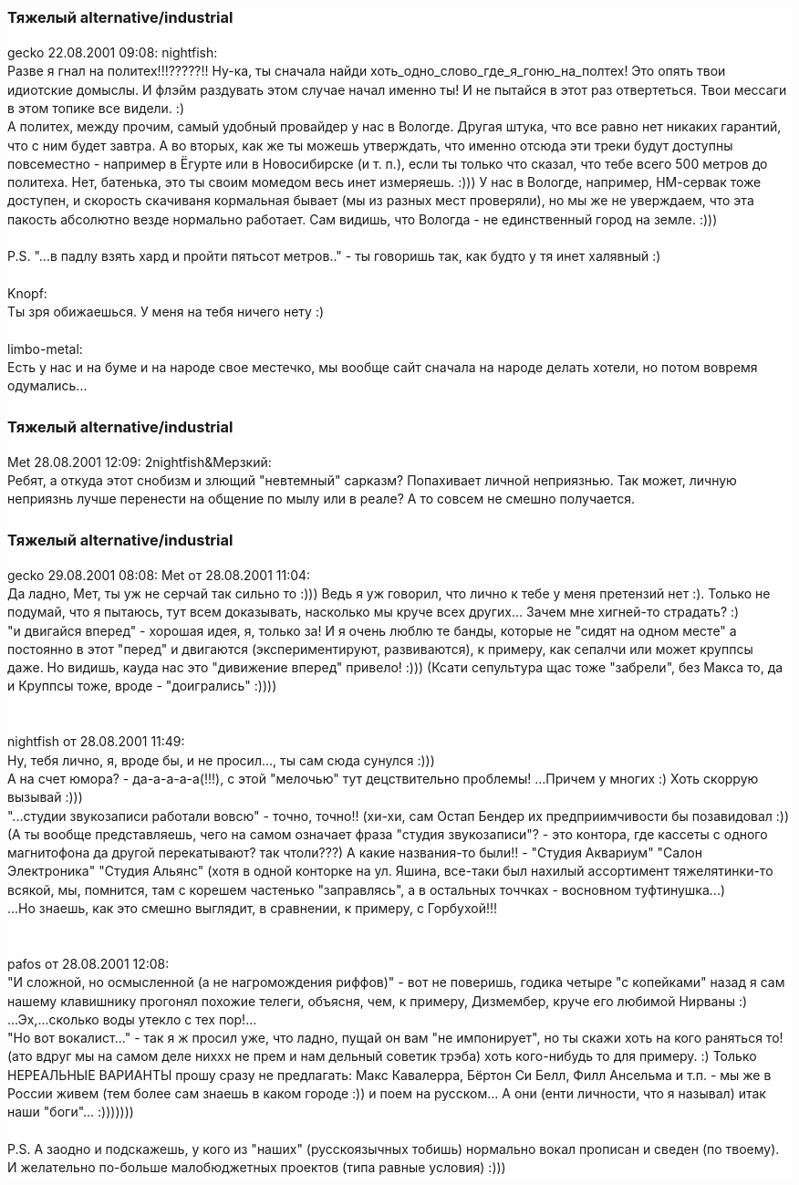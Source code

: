 ### Тяжелый alternative/industrial

gecko 22.08.2001 09:08:
nightfish:<BR>Разве я гнал на политех!!!?????!! Ну-ка, ты сначала найди хоть_одно_слово_где_я_гоню_на_полтех! Это опять твои идиотские домыслы. И флэйм раздувать этом случае начал именно ты! И не пытайся в этот раз отвертеться. Твои мессаги в этом топике все видели. :)<BR> А политех, между прочим, самый удобный провайдер у нас в Вологде. Другая штука, что все равно нет никаких гарантий, что с ним будет завтра. А во вторых, как же ты можешь утверждать, что именно отсюда эти треки будут доступны повсеместно - например в Ёгурте или в Новосибирске (и т. п.), если ты только что сказал, что тебе всего 500 метров до политеха. Нет, батенька, это ты своим момедом весь инет измеряешь. :))) У нас в Вологде, например, НМ-сервак тоже доступен, и скорость скачиваня кормальная бывает (мы из разных мест проверяли), но мы же не уверждаем, что эта пакость абсолютно везде нормально работает. Сам видишь, что Вологда - не единственный город на земле. :))) <BR><BR>P.S. "...в падлу взять хард и пройти пятьсот метров.." - ты говоришь так, как будто у тя инет халявный :)<BR><BR>Knopf:<BR> Ты зря обижаешься. У меня на тебя ничего нету :)<BR><BR>limbo-metal:<BR> Есть у нас и на буме и на народе свое местечко, мы вообще сайт сначала на народе делать хотели, но потом вовремя одумались...

### Тяжелый alternative/industrial

Met 28.08.2001 12:09:
2nightfish&Мерзкий:<BR>Ребят, а откуда этот снобизм и злющий "невтемный" сарказм? Попахивает личной неприязнью. Так может, личную неприязнь лучше перенести на общение по мылу или в реале? А то совсем не смешно получается.

### Тяжелый alternative/industrial

gecko 29.08.2001 08:08:
Met от 28.08.2001 11:04:<BR> Да ладно, Мет, ты уж не серчай так сильно то :))) Ведь я уж говорил, что лично к тебе у меня претензий нет :). Только не подумай, что я пытаюсь, тут всем доказывать, насколько мы круче всех других... Зачем мне хигней-то страдать? :)<BR> "и двигайся вперед" - хорошая идея, я, только за! И я очень люблю те банды, которые не "сидят на одном месте" а постоянно в этот "перед" и двигаются (экспериментируют, развиваются), к примеру, как сепалчи или может круппсы даже. Но видишь, кауда нас это "дивижение вперед" привело! :))) (Ксати сепультура щас тоже "забрели", без Макса то, да и Круппсы тоже, вроде - "доигрались" :))))<BR><BR><BR>nightfish от 28.08.2001 11:49:<BR> Ну, тебя лично, я, вроде бы, и не просил..., ты сам сюда сунулся :)))<BR>А на счет юмора? - да-а-а-а-а(!!!), с этой "мелочью" тут децствительно проблемы! ...Причем у многих :) Хоть скоррую вызывай :)))<BR> "...студии звукозаписи работали вовсю" - точно, точно!! (хи-хи, сам Остап Бендер их предприимчивости бы позавидовал :)) (А ты вообще представляешь, чего на самом означает фраза "студия звукозаписи"? - это контора, где кассеты с одного магнитофона да другой перекатывают? так чтоли???) А какие названия-то были!! - "Студия Аквариум" "Салон Электроника" "Студия Альянс" (хотя в одной конторке на ул. Яшина, все-таки был нахилый ассортимент тяжелятинки-то всякой, мы, помнится, там с корешем частенько "заправлясь", а в остальных точчках - восновном туфтинушка...)<BR>...Но знаешь, как это смешно выглядит, в сравнении, к примеру, с Горбухой!!!<BR><BR><BR>pafos от 28.08.2001 12:08:<BR> "И сложной, но осмысленной (а не нагромождения риффов)" - вот не поверишь, годика четыре "с копейками" назад я сам нашему клавишнику прогонял похожие телеги, объясня, чем, к примеру, Дизмембер, круче его любимой Нирваны :) ...Эх,...сколько воды утекло с тех пор!...<BR> "Но вот вокалист..." - так я ж просил уже, что ладно, пущай он вам "не импонирует", но ты скажи хоть на кого раняться то! (ато вдруг мы на самом деле ниххх не прем и нам дельный советик трэба) хоть кого-нибудь то для примеру. :) Только НЕРЕАЛЬНЫЕ ВАРИАНТЫ прошу сразу не предлагать: Макс Кавалерра, Бёртон Си Белл, Филл Ансельма и т.п. - мы же в России живем (тем более сам знаешь в каком городе :)) и поем на русском... А они (енти личности, что я называл) итак наши "боги"... :)))))))<BR><BR>P.S. А заодно и подскажешь, у кого из "наших" (русскоязычных тобишь) нормально вокал прописан и сведен (по твоему). И желательно по-больше малобюджетных проектов (типа равные условия) :)))
